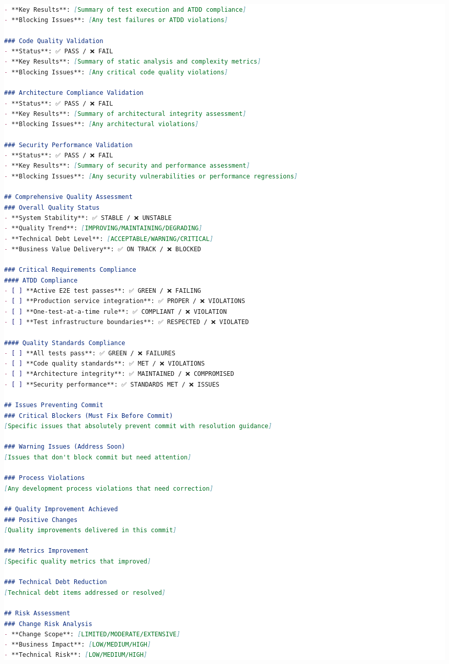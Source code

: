 ```markdown
- **Key Results**: [Summary of test execution and ATDD compliance]
- **Blocking Issues**: [Any test failures or ATDD violations]

### Code Quality Validation  
- **Status**: ✅ PASS / ❌ FAIL
- **Key Results**: [Summary of static analysis and complexity metrics]
- **Blocking Issues**: [Any critical code quality violations]

### Architecture Compliance Validation
- **Status**: ✅ PASS / ❌ FAIL
- **Key Results**: [Summary of architectural integrity assessment]
- **Blocking Issues**: [Any architectural violations]

### Security Performance Validation
- **Status**: ✅ PASS / ❌ FAIL
- **Key Results**: [Summary of security and performance assessment]
- **Blocking Issues**: [Any security vulnerabilities or performance regressions]

## Comprehensive Quality Assessment
### Overall Quality Status
- **System Stability**: ✅ STABLE / ❌ UNSTABLE
- **Quality Trend**: [IMPROVING/MAINTAINING/DEGRADING]
- **Technical Debt Level**: [ACCEPTABLE/WARNING/CRITICAL]
- **Business Value Delivery**: ✅ ON TRACK / ❌ BLOCKED

### Critical Requirements Compliance
#### ATDD Compliance
- [ ] **Active E2E test passes**: ✅ GREEN / ❌ FAILING
- [ ] **Production service integration**: ✅ PROPER / ❌ VIOLATIONS
- [ ] **One-test-at-a-time rule**: ✅ COMPLIANT / ❌ VIOLATION
- [ ] **Test infrastructure boundaries**: ✅ RESPECTED / ❌ VIOLATED

#### Quality Standards Compliance
- [ ] **All tests pass**: ✅ GREEN / ❌ FAILURES
- [ ] **Code quality standards**: ✅ MET / ❌ VIOLATIONS  
- [ ] **Architecture integrity**: ✅ MAINTAINED / ❌ COMPROMISED
- [ ] **Security performance**: ✅ STANDARDS MET / ❌ ISSUES

## Issues Preventing Commit
### Critical Blockers (Must Fix Before Commit)
[Specific issues that absolutely prevent commit with resolution guidance]

### Warning Issues (Address Soon)
[Issues that don't block commit but need attention]

### Process Violations
[Any development process violations that need correction]

## Quality Improvement Achieved
### Positive Changes
[Quality improvements delivered in this commit]

### Metrics Improvement
[Specific quality metrics that improved]

### Technical Debt Reduction
[Technical debt items addressed or resolved]

## Risk Assessment
### Change Risk Analysis
- **Change Scope**: [LIMITED/MODERATE/EXTENSIVE]
- **Business Impact**: [LOW/MEDIUM/HIGH]
- **Technical Risk**: [LOW/MEDIUM/HIGH]
```